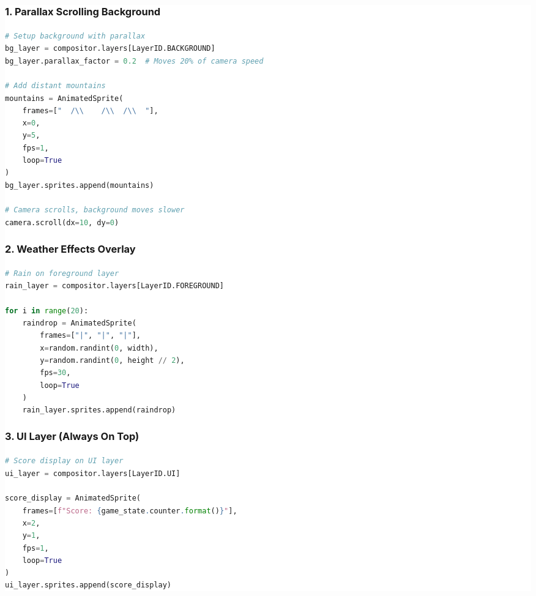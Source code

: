 ### 1. Parallax Scrolling Background

```python
# Setup background with parallax
bg_layer = compositor.layers[LayerID.BACKGROUND]
bg_layer.parallax_factor = 0.2  # Moves 20% of camera speed

# Add distant mountains
mountains = AnimatedSprite(
    frames=["  /\\    /\\  /\\  "],
    x=0,
    y=5,
    fps=1,
    loop=True
)
bg_layer.sprites.append(mountains)

# Camera scrolls, background moves slower
camera.scroll(dx=10, dy=0)
```

### 2. Weather Effects Overlay

```python
# Rain on foreground layer
rain_layer = compositor.layers[LayerID.FOREGROUND]

for i in range(20):
    raindrop = AnimatedSprite(
        frames=["|", "|", "|"],
        x=random.randint(0, width),
        y=random.randint(0, height // 2),
        fps=30,
        loop=True
    )
    rain_layer.sprites.append(raindrop)
```

### 3. UI Layer (Always On Top)

```python
# Score display on UI layer
ui_layer = compositor.layers[LayerID.UI]

score_display = AnimatedSprite(
    frames=[f"Score: {game_state.counter.format()}"],
    x=2,
    y=1,
    fps=1,
    loop=True
)
ui_layer.sprites.append(score_display)
```
